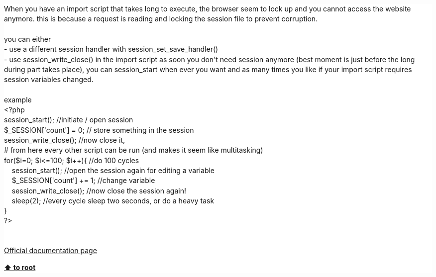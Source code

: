 
#


<div class="phpcode"><span class="html">
When you have an import script that takes long to execute, the browser seem to lock up and you cannot access the website anymore. this is because a request is reading and locking the session file to prevent corruption.
<br>
<br>you can either 
<br>- use a different session handler with session_set_save_handler()
<br>- use session_write_close() in the import script as soon you don&apos;t need session anymore (best moment is just before the long during part takes place), you can session_start when ever you want and as many times you like if your import script requires session variables changed. 
<br>
<br>example
<br><span class="default">&lt;?php
<br>session_start</span><span class="keyword">(); </span><span class="comment">//initiate / open session
<br></span><span class="default">$_SESSION</span><span class="keyword">[</span><span class="string">&apos;count&apos;</span><span class="keyword">] = </span><span class="default">0</span><span class="keyword">; </span><span class="comment">// store something in the session
<br></span><span class="default">session_write_close</span><span class="keyword">(); </span><span class="comment">//now close it, 
<br># from here every other script can be run (and makes it seem like multitasking)
<br></span><span class="keyword">for(</span><span class="default">$i</span><span class="keyword">=</span><span class="default">0</span><span class="keyword">; </span><span class="default">$i</span><span class="keyword">&lt;=</span><span class="default">100</span><span class="keyword">; </span><span class="default">$i</span><span class="keyword">++){ </span><span class="comment">//do 100 cycles
<br>&#xA0; &#xA0; </span><span class="default">session_start</span><span class="keyword">(); </span><span class="comment">//open the session again for editing a variable
<br>&#xA0; &#xA0; </span><span class="default">$_SESSION</span><span class="keyword">[</span><span class="string">&apos;count&apos;</span><span class="keyword">] += </span><span class="default">1</span><span class="keyword">; </span><span class="comment">//change variable
<br>&#xA0; &#xA0; </span><span class="default">session_write_close</span><span class="keyword">(); </span><span class="comment">//now close the session again!
<br>&#xA0; &#xA0; </span><span class="default">sleep</span><span class="keyword">(</span><span class="default">2</span><span class="keyword">); </span><span class="comment">//every cycle sleep two seconds, or do a heavy task
<br></span><span class="keyword">}
<br></span><span class="default">?&gt;</span>
</span>
</div>
  

#

[Official documentation page](https://www.php.net/manual/en/function.session-start.php)

**[⬆ to root](/)**